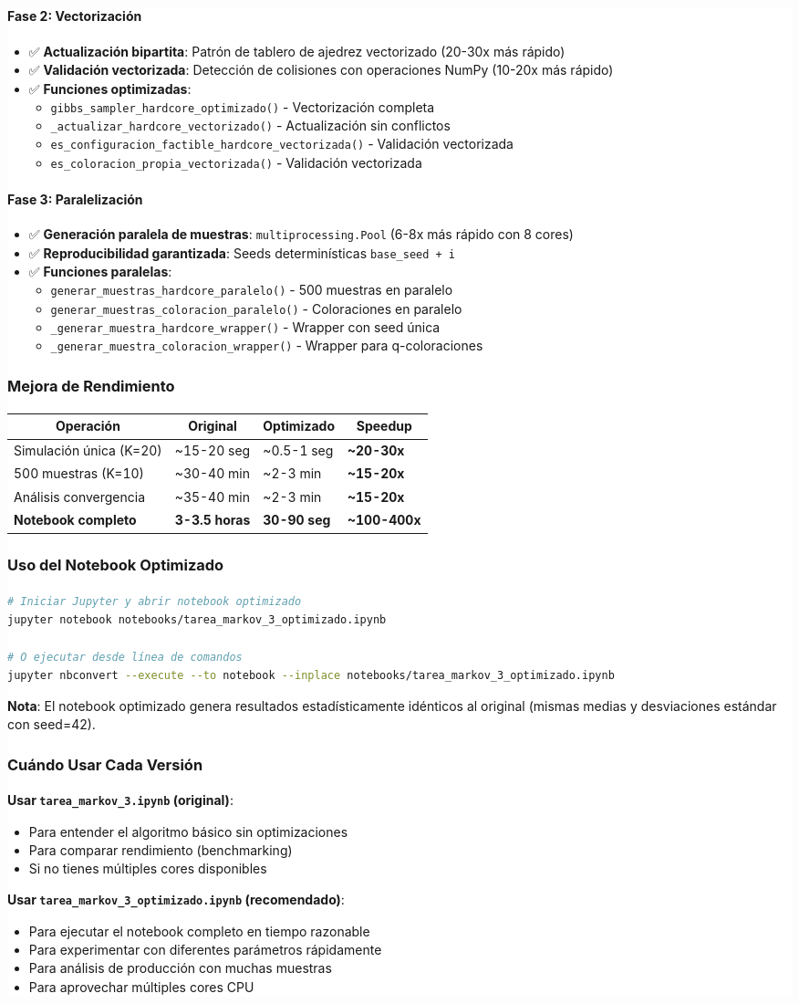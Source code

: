 #### Fase 2: Vectorización
- ✅ **Actualización bipartita**: Patrón de tablero de ajedrez vectorizado (20-30x más rápido)
- ✅ **Validación vectorizada**: Detección de colisiones con operaciones NumPy (10-20x más rápido)
- ✅ **Funciones optimizadas**:
  - `gibbs_sampler_hardcore_optimizado()` - Vectorización completa
  - `_actualizar_hardcore_vectorizado()` - Actualización sin conflictos
  - `es_configuracion_factible_hardcore_vectorizada()` - Validación vectorizada
  - `es_coloracion_propia_vectorizada()` - Validación vectorizada

#### Fase 3: Paralelización
- ✅ **Generación paralela de muestras**: `multiprocessing.Pool` (6-8x más rápido con 8 cores)
- ✅ **Reproducibilidad garantizada**: Seeds determinísticas `base_seed + i`
- ✅ **Funciones paralelas**:
  - `generar_muestras_hardcore_paralelo()` - 500 muestras en paralelo
  - `generar_muestras_coloracion_paralelo()` - Coloraciones en paralelo
  - `_generar_muestra_hardcore_wrapper()` - Wrapper con seed única
  - `_generar_muestra_coloracion_wrapper()` - Wrapper para q-coloraciones

### Mejora de Rendimiento

| Operación | Original | Optimizado | Speedup |
|-----------|----------|------------|---------|
| Simulación única (K=20) | ~15-20 seg | ~0.5-1 seg | **~20-30x** |
| 500 muestras (K=10) | ~30-40 min | ~2-3 min | **~15-20x** |
| Análisis convergencia | ~35-40 min | ~2-3 min | **~15-20x** |
| **Notebook completo** | **3-3.5 horas** | **30-90 seg** | **~100-400x** |

### Uso del Notebook Optimizado

```bash
# Iniciar Jupyter y abrir notebook optimizado
jupyter notebook notebooks/tarea_markov_3_optimizado.ipynb

# O ejecutar desde línea de comandos
jupyter nbconvert --execute --to notebook --inplace notebooks/tarea_markov_3_optimizado.ipynb
```

**Nota**: El notebook optimizado genera resultados estadísticamente idénticos al original (mismas medias y desviaciones estándar con seed=42).

### Cuándo Usar Cada Versión

**Usar `tarea_markov_3.ipynb` (original)**:
- Para entender el algoritmo básico sin optimizaciones
- Para comparar rendimiento (benchmarking)
- Si no tienes múltiples cores disponibles

**Usar `tarea_markov_3_optimizado.ipynb` (recomendado)**:
- Para ejecutar el notebook completo en tiempo razonable
- Para experimentar con diferentes parámetros rápidamente
- Para análisis de producción con muchas muestras
- Para aprovechar múltiples cores CPU

